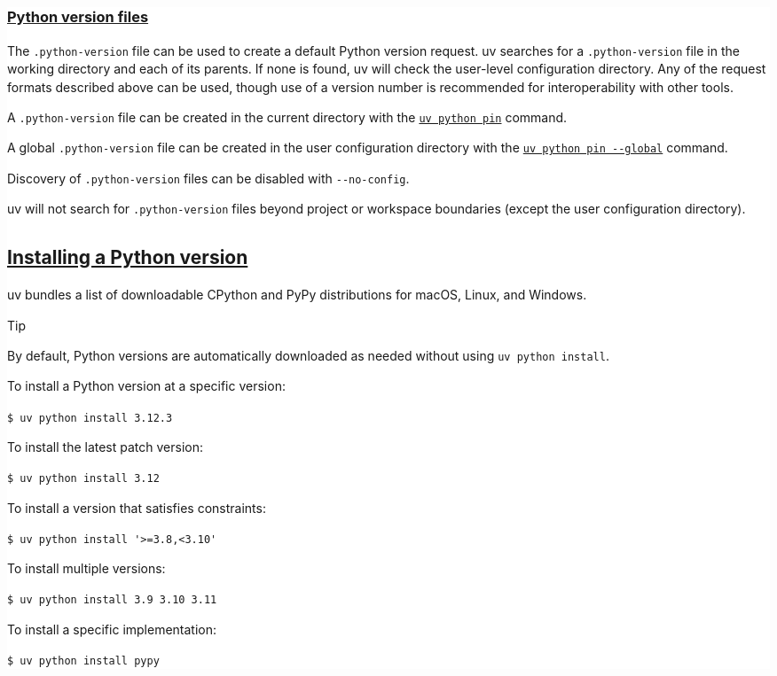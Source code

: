 ### [Python version files](#python-version-files)

The `.python-version` file can be used to create a default Python version request. uv searches for a `.python-version` file in the working directory and each of its parents. If none is found, uv will check the user-level configuration directory. Any of the request formats described above can be used, though use of a version number is recommended for interoperability with other tools.

A `.python-version` file can be created in the current directory with the [`uv python pin`](../../reference/cli/#uv-python-pin) command.

A global `.python-version` file can be created in the user configuration directory with the [`uv python pin --global`](../../reference/cli/#uv-python-pin) command.

Discovery of `.python-version` files can be disabled with `--no-config`.

uv will not search for `.python-version` files beyond project or workspace boundaries (except the user configuration directory).

## [Installing a Python version](#installing-a-python-version)

uv bundles a list of downloadable CPython and PyPy distributions for macOS, Linux, and Windows.

Tip

By default, Python versions are automatically downloaded as needed without using `uv python install`.

To install a Python version at a specific version:

```
$ uv python install 3.12.3

```

To install the latest patch version:

```
$ uv python install 3.12

```

To install a version that satisfies constraints:

```
$ uv python install '>=3.8,<3.10'

```

To install multiple versions:

```
$ uv python install 3.9 3.10 3.11

```

To install a specific implementation:

```
$ uv python install pypy

```
